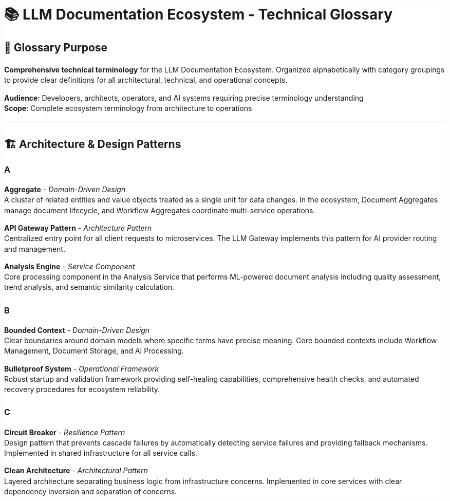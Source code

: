 # 📚 LLM Documentation Ecosystem - Technical Glossary



## 🎯 **Glossary Purpose**

**Comprehensive technical terminology** for the LLM Documentation Ecosystem. Organized alphabetically with category groupings to provide clear definitions for all architectural, technical, and operational concepts.

**Audience**: Developers, architects, operators, and AI systems requiring precise terminology understanding  
**Scope**: Complete ecosystem terminology from architecture to operations  

---

## 🏗️ **Architecture & Design Patterns**

### **A**

**Aggregate** - *Domain-Driven Design*  
A cluster of related entities and value objects treated as a single unit for data changes. In the ecosystem, Document Aggregates manage document lifecycle, and Workflow Aggregates coordinate multi-service operations.

**API Gateway Pattern** - *Architecture Pattern*  
Centralized entry point for all client requests to microservices. The LLM Gateway implements this pattern for AI provider routing and management.

**Analysis Engine** - *Service Component*  
Core processing component in the Analysis Service that performs ML-powered document analysis including quality assessment, trend analysis, and semantic similarity calculation.

### **B**

**Bounded Context** - *Domain-Driven Design*  
Clear boundaries around domain models where specific terms have precise meaning. Core bounded contexts include Workflow Management, Document Storage, and AI Processing.

**Bulletproof System** - *Operational Framework*  
Robust startup and validation framework providing self-healing capabilities, comprehensive health checks, and automated recovery procedures for ecosystem reliability.

### **C**

**Circuit Breaker** - *Resilience Pattern*  
Design pattern that prevents cascade failures by automatically detecting service failures and providing fallback mechanisms. Implemented in shared infrastructure for all service calls.

**Clean Architecture** - *Architectural Pattern*  
Layered architecture separating business logic from infrastructure concerns. Implemented in core services with clear dependency inversion and separation of concerns.
